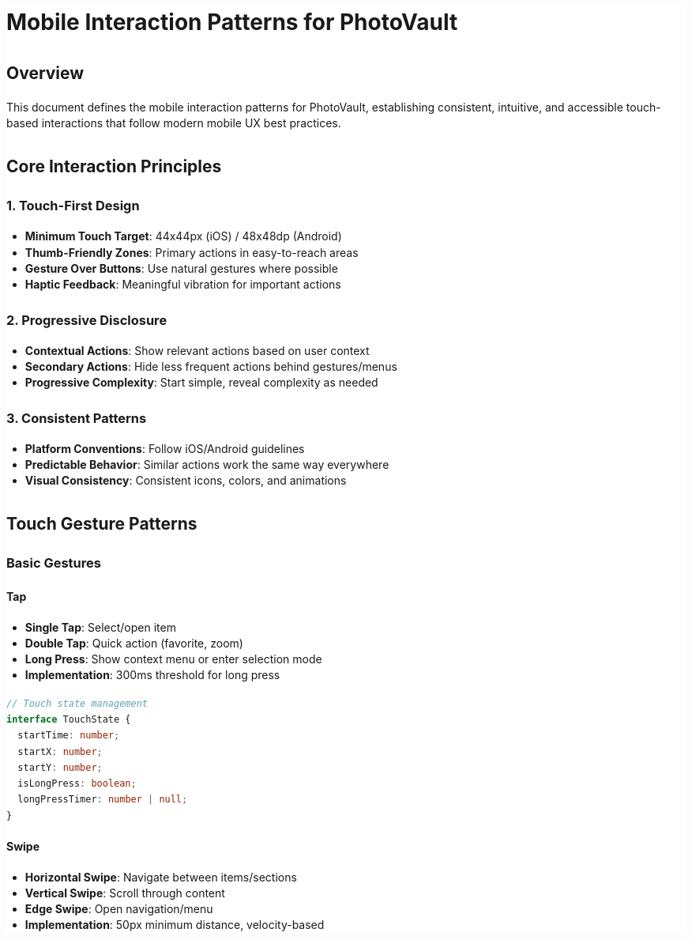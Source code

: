 # Mobile Interaction Patterns for PhotoVault

## Overview
This document defines the mobile interaction patterns for PhotoVault, establishing consistent, intuitive, and accessible touch-based interactions that follow modern mobile UX best practices.

## Core Interaction Principles

### 1. Touch-First Design
- **Minimum Touch Target**: 44x44px (iOS) / 48x48dp (Android)
- **Thumb-Friendly Zones**: Primary actions in easy-to-reach areas
- **Gesture Over Buttons**: Use natural gestures where possible
- **Haptic Feedback**: Meaningful vibration for important actions

### 2. Progressive Disclosure
- **Contextual Actions**: Show relevant actions based on user context
- **Secondary Actions**: Hide less frequent actions behind gestures/menus
- **Progressive Complexity**: Start simple, reveal complexity as needed

### 3. Consistent Patterns
- **Platform Conventions**: Follow iOS/Android guidelines
- **Predictable Behavior**: Similar actions work the same way everywhere
- **Visual Consistency**: Consistent icons, colors, and animations

## Touch Gesture Patterns

### Basic Gestures

#### Tap
- **Single Tap**: Select/open item
- **Double Tap**: Quick action (favorite, zoom)
- **Long Press**: Show context menu or enter selection mode
- **Implementation**: 300ms threshold for long press

```typescript
// Touch state management
interface TouchState {
  startTime: number;
  startX: number;
  startY: number;
  isLongPress: boolean;
  longPressTimer: number | null;
}
```

#### Swipe
- **Horizontal Swipe**: Navigate between items/sections
- **Vertical Swipe**: Scroll through content
- **Edge Swipe**: Open navigation/menu
- **Implementation**: 50px minimum distance, velocity-based
